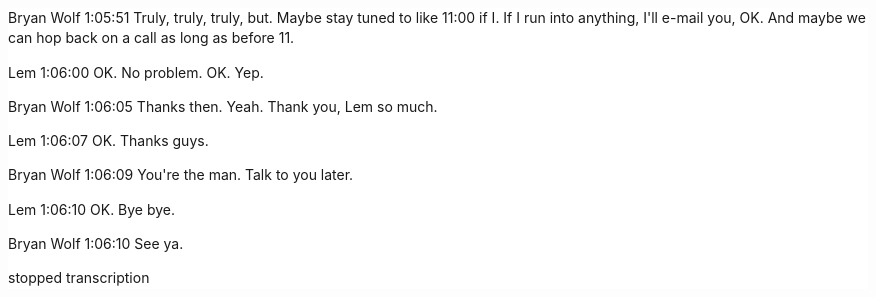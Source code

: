 Bryan Wolf   1:05:51
Truly, truly, truly, but.
Maybe stay tuned to like 11:00 if I. If I run into anything, I'll e-mail you, OK. And maybe we can hop back on a call as long as before 11.

Lem   1:06:00
OK.
No problem.
OK. Yep.

Bryan Wolf   1:06:05
Thanks then.
Yeah. Thank you, Lem so much.

Lem   1:06:07
OK.
Thanks guys.

Bryan Wolf   1:06:09
You're the man.
Talk to you later.

Lem   1:06:10
OK. Bye bye.

Bryan Wolf   1:06:10
See ya.

stopped transcription

